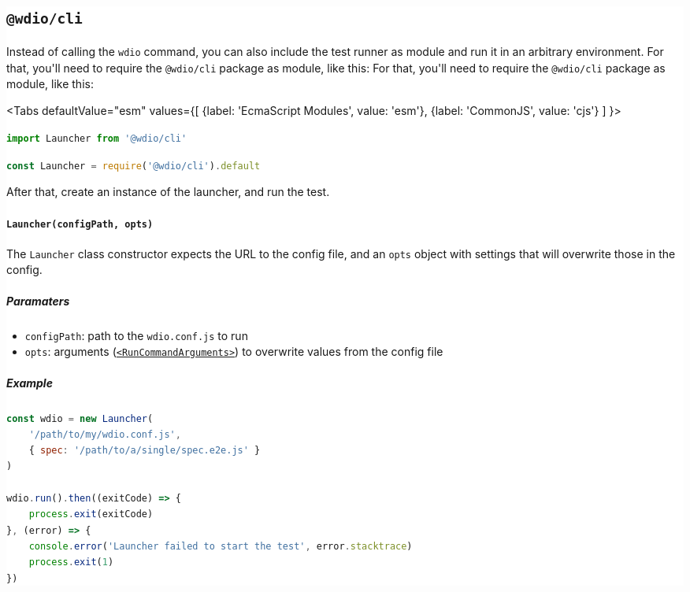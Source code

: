 ## `@wdio/cli`

Instead of calling the `wdio` command, you can also include the test runner as module and run it in an arbitrary environment. For that, you'll need to require the `@wdio/cli` package as module, like this: For that, you'll need to require the `@wdio/cli` package as module, like this:

<Tabs
  defaultValue="esm"
  values={[
    {label: 'EcmaScript Modules', value: 'esm'},
 {label: 'CommonJS', value: 'cjs'}
 ]
}>
<TabItem value="esm">

```js
import Launcher from '@wdio/cli'
```

</TabItem>
<TabItem value="cjs">

```js
const Launcher = require('@wdio/cli').default
```

</TabItem>
</Tabs>

After that, create an instance of the launcher, and run the test.

#### `Launcher(configPath, opts)`

The `Launcher` class constructor expects the URL to the config file, and an `opts` object with settings that will overwrite those in the config.

##### Paramaters

- `configPath`: path to the `wdio.conf.js` to run
- `opts`: arguments ([`<RunCommandArguments>`](https://github.com/webdriverio/webdriverio/blob/main/packages/wdio-cli/src/types.ts#L51-L77)) to overwrite values from the config file

##### Example

```js
const wdio = new Launcher(
    '/path/to/my/wdio.conf.js',
    { spec: '/path/to/a/single/spec.e2e.js' }
)

wdio.run().then((exitCode) => {
    process.exit(exitCode)
}, (error) => {
    console.error('Launcher failed to start the test', error.stacktrace)
    process.exit(1)
})
```
